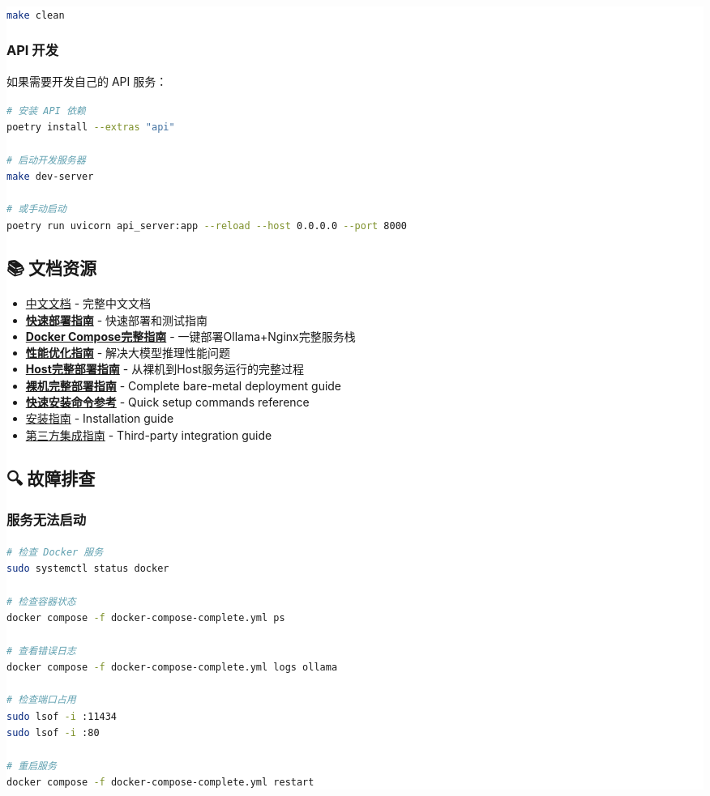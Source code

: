 ```bash
make clean
```

### API 开发

如果需要开发自己的 API 服务：

```bash
# 安装 API 依赖
poetry install --extras "api"

# 启动开发服务器
make dev-server

# 或手动启动
poetry run uvicorn api_server:app --reload --host 0.0.0.0 --port 8000
```

## 📚 文档资源

- [中文文档](docs/zh/README.md) - 完整中文文档
- **[快速部署指南](docs/zh/quick-start.md)** - 快速部署和测试指南
- **[Docker Compose完整指南](docs/zh/docker-compose-complete-guide.md)** - 一键部署Ollama+Nginx完整服务栈
- **[性能优化指南](docs/zh/performance-optimization.md)** - 解决大模型推理性能问题
- **[Host完整部署指南](docs/zh/host-deployment-complete.md)** - 从裸机到Host服务运行的完整过程
- **[裸机完整部署指南](docs/zh/bare-metal-deployment.md)** - Complete bare-metal deployment guide
- **[快速安装命令参考](docs/zh/quick-setup-commands.md)** - Quick setup commands reference
- [安装指南](docs/zh/installation.md) - Installation guide
- [第三方集成指南](docs/zh/third-party-integration.md) - Third-party integration guide

## 🔍 故障排查

### 服务无法启动

```bash
# 检查 Docker 服务
sudo systemctl status docker

# 检查容器状态
docker compose -f docker-compose-complete.yml ps

# 查看错误日志
docker compose -f docker-compose-complete.yml logs ollama

# 检查端口占用
sudo lsof -i :11434
sudo lsof -i :80

# 重启服务
docker compose -f docker-compose-complete.yml restart
```

